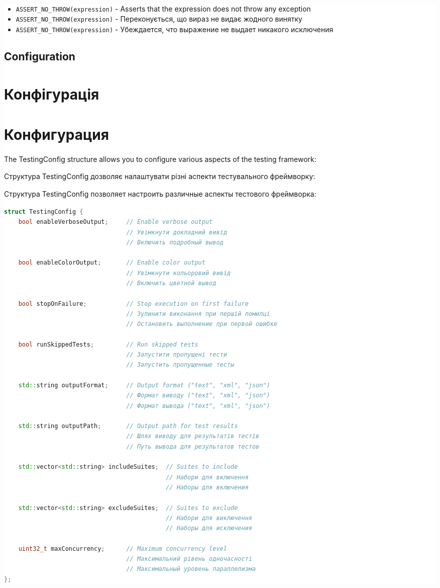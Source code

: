 - `ASSERT_NO_THROW(expression)` - Asserts that the expression does not throw any exception
- `ASSERT_NO_THROW(expression)` - Переконується, що вираз не видає жодного винятку
- `ASSERT_NO_THROW(expression)` - Убеждается, что выражение не выдает никакого исключения

## Configuration
# Конфігурація
# Конфигурация

The TestingConfig structure allows you to configure various aspects of the testing framework:

Структура TestingConfig дозволяє налаштувати різні аспекти тестувального фреймворку:

Структура TestingConfig позволяет настроить различные аспекты тестового фреймворка:

```cpp
struct TestingConfig {
    bool enableVerboseOutput;     // Enable verbose output
                                  // Увімкнути докладний вивід
                                  // Включить подробный вывод
    
    bool enableColorOutput;       // Enable color output
                                  // Увімкнути кольоровий вивід
                                  // Включить цветной вывод
    
    bool stopOnFailure;           // Stop execution on first failure
                                  // Зупинити виконання при першій помилці
                                  // Остановить выполнение при первой ошибке
    
    bool runSkippedTests;         // Run skipped tests
                                  // Запустити пропущені тести
                                  // Запустить пропущенные тесты
    
    std::string outputFormat;     // Output format ("text", "xml", "json")
                                  // Формат виводу ("text", "xml", "json")
                                  // Формат вывода ("text", "xml", "json")
    
    std::string outputPath;       // Output path for test results
                                  // Шлях виводу для результатів тестів
                                  // Путь вывода для результатов тестов
    
    std::vector<std::string> includeSuites;  // Suites to include
                                             // Набори для включення
                                             // Наборы для включения
    
    std::vector<std::string> excludeSuites;  // Suites to exclude
                                             // Набори для виключення
                                             // Наборы для исключения
    
    uint32_t maxConcurrency;      // Maximum concurrency level
                                  // Максимальний рівень одночасності
                                  // Максимальный уровень параллелизма
};
```
